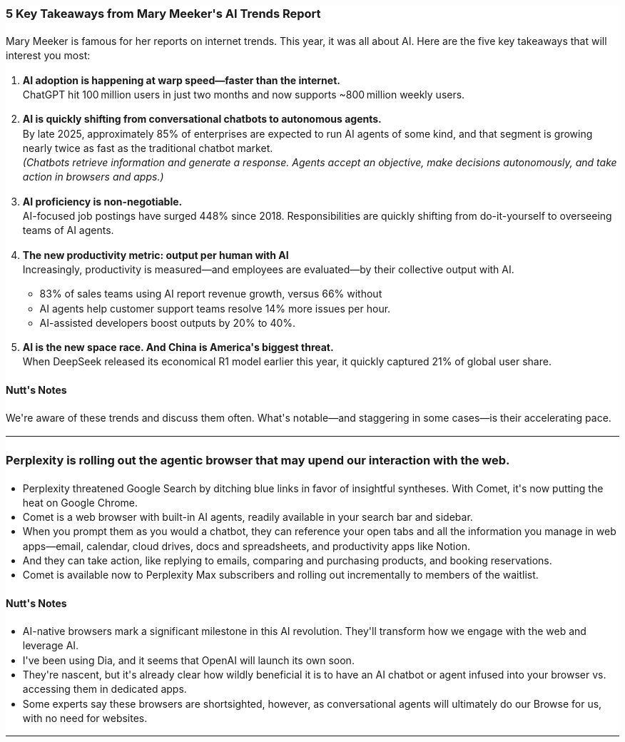 
### 5 Key Takeaways from Mary Meeker's AI Trends Report

Mary Meeker is famous for her reports on internet trends. This year, it was all about AI. Here are the five key takeaways that will interest you most:

1. **AI adoption is happening at warp speed—faster than the internet.**  
   ChatGPT hit 100 million users in just two months and now supports ~800 million weekly users.

2. **AI is quickly shifting from conversational chatbots to autonomous agents.**  
   By late 2025, approximately 85% of enterprises are expected to run AI agents of some kind, and that segment is growing nearly twice as fast as the traditional chatbot market.  
   *(Chatbots retrieve information and generate a response. Agents accept an objective, make decisions autonomously, and take action in browsers and apps.)*

3. **AI proficiency is non-negotiable.**  
   AI-focused job postings have surged 448% since 2018. Responsibilities are quickly shifting from do-it-yourself to overseeing teams of AI agents.

4. **The new productivity metric: output per human with AI**  
   Increasingly, productivity is measured—and employees are evaluated—by their collective output with AI.
   - 83% of sales teams using AI report revenue growth, versus 66% without
   - AI agents help customer support teams resolve 14% more issues per hour.
   - AI-assisted developers boost outputs by 20% to 40%.

5. **AI is the new space race. And China is America's biggest threat.**  
   When DeepSeek released its economical R1 model earlier this year, it quickly captured 21% of global user share.

#### Nutt's Notes

We're aware of these trends and discuss them often. What's notable—and staggering in some cases—is their accelerating pace.

---

### Perplexity is rolling out the agentic browser that may upend our interaction with the web.

- Perplexity threatened Google Search by ditching blue links in favor of insightful syntheses. With Comet, it's now putting the heat on Google Chrome.
- Comet is a web browser with built-in AI agents, readily available in your search bar and sidebar.
- When you prompt them as you would a chatbot, they can reference your open tabs and all the information you manage in web apps—email, calendar, cloud drives, docs and spreadsheets, and productivity apps like Notion.
- And they can take action, like replying to emails, comparing and purchasing products, and booking reservations.
- Comet is available now to Perplexity Max subscribers and rolling out incrementally to members of the waitlist.

#### Nutt's Notes

- AI-native browsers mark a significant milestone in this AI revolution. They'll transform how we engage with the web and leverage AI.
- I've been using Dia, and it seems that OpenAI will launch its own soon.
- They're nascent, but it's already clear how wildly beneficial it is to have an AI chatbot or agent infused into your browser vs. accessing them in dedicated apps.
- Some experts say these browsers are shortsighted, however, as conversational agents will ultimately do our Browse for us, with no need for websites.

---